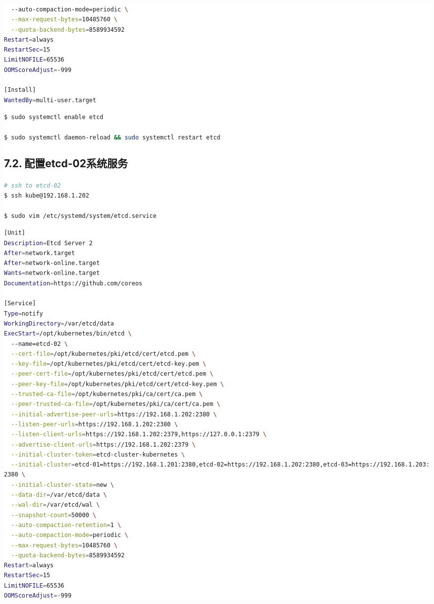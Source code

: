 ```bash
  --auto-compaction-mode=periodic \
  --max-request-bytes=10485760 \
  --quota-backend-bytes=8589934592
Restart=always
RestartSec=15
LimitNOFILE=65536
OOMScoreAdjust=-999

[Install]
WantedBy=multi-user.target
```

```bash
$ sudo systemctl enable etcd

$ sudo systemctl daemon-reload && sudo systemctl restart etcd
```

## 7.2. 配置etcd-02系统服务

```bash
# ssh to etcd-02
$ ssh kube@192.168.1.202

$ sudo vim /etc/systemd/system/etcd.service
```

```bash
[Unit]
Description=Etcd Server 2
After=network.target
After=network-online.target
Wants=network-online.target
Documentation=https://github.com/coreos

[Service]
Type=notify
WorkingDirectory=/var/etcd/data
ExecStart=/opt/kubernetes/bin/etcd \
  --name=etcd-02 \
  --cert-file=/opt/kubernetes/pki/etcd/cert/etcd.pem \
  --key-file=/opt/kubernetes/pki/etcd/cert/etcd-key.pem \
  --peer-cert-file=/opt/kubernetes/pki/etcd/cert/etcd.pem \
  --peer-key-file=/opt/kubernetes/pki/etcd/cert/etcd-key.pem \
  --trusted-ca-file=/opt/kubernetes/pki/ca/cert/ca.pem \
  --peer-trusted-ca-file=/opt/kubernetes/pki/ca/cert/ca.pem \
  --initial-advertise-peer-urls=https://192.168.1.202:2380 \
  --listen-peer-urls=https://192.168.1.202:2380 \
  --listen-client-urls=https://192.168.1.202:2379,https://127.0.0.1:2379 \
  --advertise-client-urls=https://192.168.1.202:2379 \
  --initial-cluster-token=etcd-cluster-kubernetes \
  --initial-cluster=etcd-01=https://192.168.1.201:2380,etcd-02=https://192.168.1.202:2380,etcd-03=https://192.168.1.203:2380 \
  --initial-cluster-state=new \
  --data-dir=/var/etcd/data \
  --wal-dir=/var/etcd/wal \
  --snapshot-count=50000 \
  --auto-compaction-retention=1 \
  --auto-compaction-mode=periodic \
  --max-request-bytes=10485760 \
  --quota-backend-bytes=8589934592
Restart=always
RestartSec=15
LimitNOFILE=65536
OOMScoreAdjust=-999
```